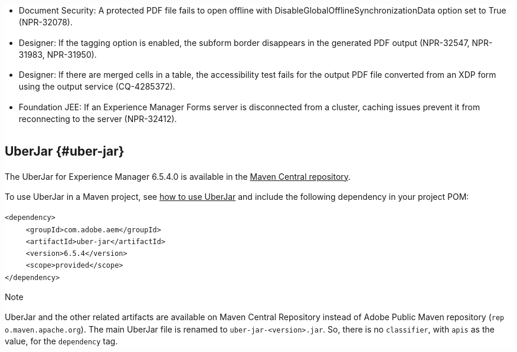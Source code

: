 * Document Security: A protected PDF file fails to open offline with DisableGlobalOfflineSynchronizationData option set to True (NPR-32078).

* Designer: If the tagging option is enabled, the subform border disappears in the generated PDF output (NPR-32547, NPR-31983, NPR-31950).

* Designer: If there are merged cells in a table, the accessibility test fails for the output PDF file converted from an XDP form using the output service (CQ-4285372).

* Foundation JEE: If an Experience Manager Forms server is disconnected from a cluster, caching issues prevent it from reconnecting to the server (NPR-32412).

## UberJar {#uber-jar}

The UberJar for Experience Manager 6.5.4.0 is available in the [Maven Central repository](https://repo.maven.apache.org/maven2/com/adobe/aem/uber-jar/6.5.4/).

To use UberJar in a Maven project, see [how to use UberJar](/help/sites-developing/ht-projects-maven.md) and include the following dependency in your project POM:

```shell
<dependency>
     <groupId>com.adobe.aem</groupId>
     <artifactId>uber-jar</artifactId>
     <version>6.5.4</version>
     <scope>provided</scope>
</dependency>
```

>[!NOTE]
>
>UberJar and the other related artifacts are available on Maven Central Repository instead of Adobe Public Maven repository (`repo.maven.apache.org`). The main UberJar file is renamed to `uber-jar-<version>.jar`. So, there is no `classifier`, with `apis` as the value, for the `dependency` tag.
